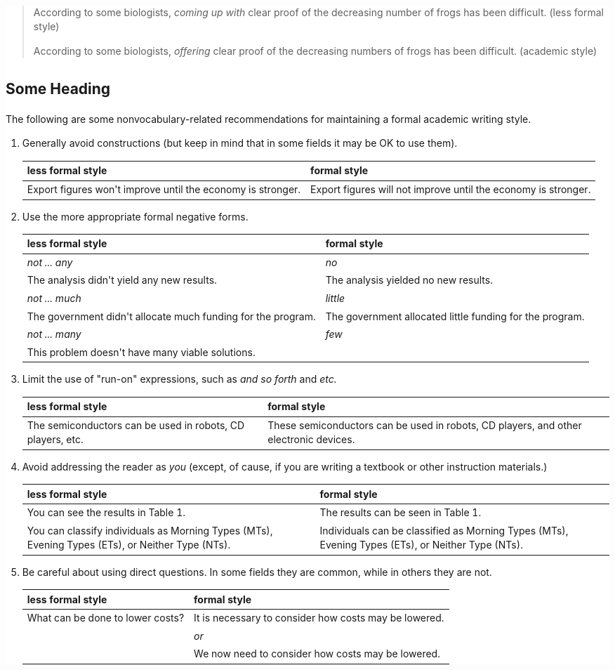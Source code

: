 > According to some biologists, *coming up with* clear proof of the
> decreasing number of frogs has been difficult. (less formal style)
>
> According to some biologists, *offering* clear proof of the
> decreasing numbers of frogs has been difficult. (academic style)

Some Heading
------------

The following are some nonvocabulary-related recommendations for
maintaining a formal academic writing style.

 1. Generally avoid constructions (but keep in mind that in some fields
    it may be OK to use them).

    | less formal style                                           | formal style                                                   |
    |-------------------------------------------------------------|----------------------------------------------------------------|
    | Export figures won't improve until the economy is stronger. | Export figures will not improve until the economy is stronger. |

 2. Use the more appropriate formal negative forms.

    | less formal style                                            | formal style                                             |
    |--------------------------------------------------------------|----------------------------------------------------------|
    | *not ... any*                                                | *no*                                                     |
    | The analysis didn't yield any new results.                   | The analysis yielded no new results.                     |
    | *not ... much*                                               | *little*                                                 |
    | The government didn't allocate much funding for the program. | The government allocated little funding for the program. |
    | *not ... many*                                               | *few*                                                    |
    | This problem doesn't have many viable solutions.             |                                                          |

 3. Limit the use of "run-on" expressions, such as *and so forth* and *etc.*

    | less formal style                                          | formal style                                                                          |
    |------------------------------------------------------------|---------------------------------------------------------------------------------------|
    | The semiconductors can be used in robots, CD players, etc. | These semiconductors can be used in robots, CD players, and other electronic devices. |

 4. Avoid addressing the reader as *you* (except, of cause, if you are writing a textbook or other instruction materials.)

    | less formal style                                                                                | formal style                                                                                      |
    |--------------------------------------------------------------------------------------------------|---------------------------------------------------------------------------------------------------|
    | You can see the results in Table 1.                                                              | The results can be seen in Table 1.                                                               |
    | You can classify individuals as Morning Types (MTs), Evening Types (ETs), or Neither Type (NTs). | Individuals can be classified as Morning Types (MTs), Evening Types (ETs), or Neither Type (NTs). |

 5. Be careful about using direct questions.
    In some fields they are common, while in others they are not.

    | less formal style                | formal style                                          |
    |----------------------------------|-------------------------------------------------------|
    | What can be done to lower costs? | It is necessary to consider how costs may be lowered. |
    |                                  | *or*                                                  |
    |                                  | We now need to consider how costs may be lowered.     |
